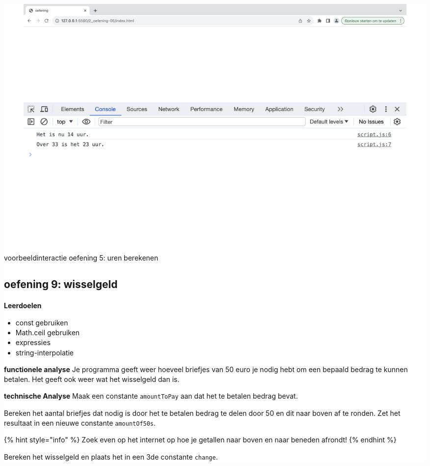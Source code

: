 <figure><img src="../../.gitbook/assets/js-h2-oef5.png" alt=""><figcaption></figcaption></figure>

voorbeeldinteractie oefening 5: uren berekenen

## oefening 9: wisselgeld

**Leerdoelen**

* const gebruiken
* Math.ceil gebruiken
* expressies
* string-interpolatie

**functionele analyse** Je programma geeft weer hoeveel briefjes van 50 euro je nodig hebt om een bepaald bedrag te kunnen betalen. Het geeft ook weer wat het wisselgeld dan is.

**technische Analyse** Maak een constante `amountToPay` aan dat het te betalen bedrag bevat.

Bereken het aantal briefjes dat nodig is door het te betalen bedrag te delen door 50 en dit naar boven af te ronden. Zet het resultaat in een nieuwe constante `amountOf50s`.

{% hint style="info" %}
Zoek even op het internet op hoe je getallen naar boven en naar beneden afrondt!
{% endhint %}

Bereken het wisselgeld en plaats het in een 3de constante `change`.
